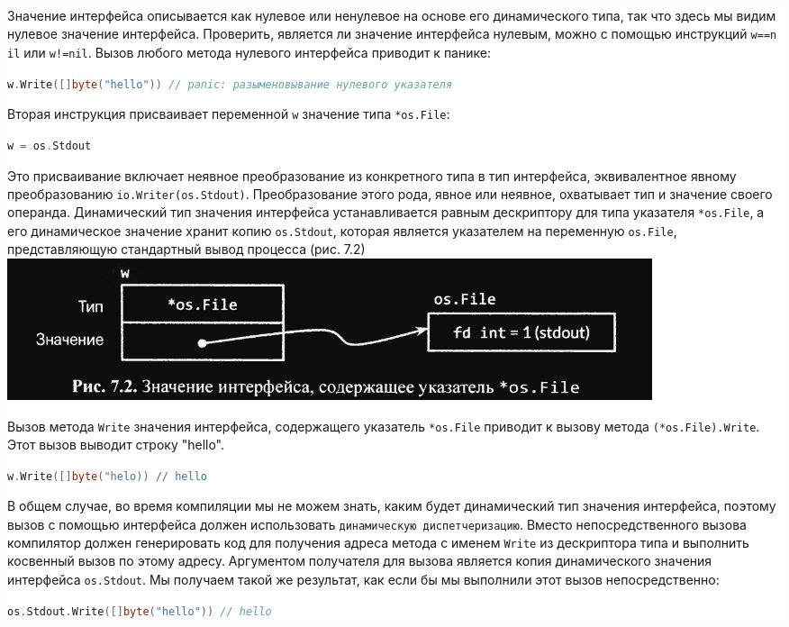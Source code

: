 Значение интерфейса описывается как нулевое или ненулевое на основе его динамического типа, так что здесь мы видим
нулевое значение интерфейса. Проверить, является ли значение интерфейса нулевым, можно с помощью инструкций `w==nil` или
`w!=nil`. Вызов любого метода нулевого интерфейса приводит к панике:

``` go
w.Write([]byte("hello")) // panic: разыменовывание нулевого указателя
```

Вторая инструкция присваивает переменной `w` значение типа `*os.File`:

``` go
w = os.Stdout
```

Это присваивание включает неявное преобразование из конкретного типа в тип интерфейса, эквивалентное явному
преобразованию `io.Writer(os.Stdout)`. Преобразование этого рода, явное или неявное, охватывает тип и значение своего
операнда. Динамический тип значения интерфейса устанавливается равным дескриптору для типа указателя `*os.File`, а его
динамическое значение хранит копию `os.Stdout`, которая является указателем на переменную `os.File`, представляющую
стандартный вывод процесса (рис. 7.2)
![Рис 7.2](img_1.png)

Вызов метода `Write` значения интерфейса, содержащего указатель `*os.File` приводит к вызову метода `(*os.File).Write`.
Этот вызов выводит строку "hello".

``` go
w.Write([]byte("helo)) // hello
```

В общем случае, во время компиляции мы не можем знать, каким будет динамический тип значения интерфейса, поэтому вызов
с помощью интерфейса должен использовать `динамическую диспетчеризацию`. Вместо непосредственного вызова компилятор
должен генерировать код для получения адреса метода с именем `Write` из дескриптора типа и выполнить косвенный вызов по
этому адресу. Аргументом получателя для вызова является копия динамического значения интерфейса `os.Stdout`.
Мы получаем такой же результат, как если бы мы выполнили этот вызов непосредственно:

``` go
os.Stdout.Write([]byte("hello")) // hello
```
